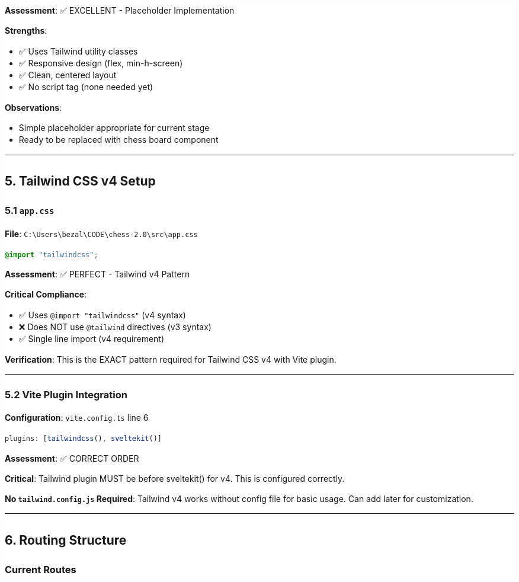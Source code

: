 **Assessment**: ✅ EXCELLENT - Placeholder Implementation

**Strengths**:
- ✅ Uses Tailwind utility classes
- ✅ Responsive design (flex, min-h-screen)
- ✅ Clean, centered layout
- ✅ No script tag (none needed yet)

**Observations**:
- Simple placeholder appropriate for current stage
- Ready to be replaced with chess board component

---

## 5. Tailwind CSS v4 Setup

### 5.1 `app.css`

**File**: `C:\Users\bezal\CODE\chess-2.0\src\app.css`

```css
@import "tailwindcss";
```

**Assessment**: ✅ PERFECT - Tailwind v4 Pattern

**Critical Compliance**:
- ✅ Uses `@import "tailwindcss"` (v4 syntax)
- ❌ Does NOT use `@tailwind` directives (v3 syntax)
- ✅ Single line import (v4 requirement)

**Verification**: This is the EXACT pattern required for Tailwind CSS v4 with Vite plugin.

---

### 5.2 Vite Plugin Integration

**Configuration**: `vite.config.ts` line 6

```typescript
plugins: [tailwindcss(), sveltekit()]
```

**Assessment**: ✅ CORRECT ORDER

**Critical**: Tailwind plugin MUST be before sveltekit() for v4. This is configured correctly.

**No `tailwind.config.js` Required**: Tailwind v4 works without config file for basic usage. Can add later for customization.

---

## 6. Routing Structure

### Current Routes
